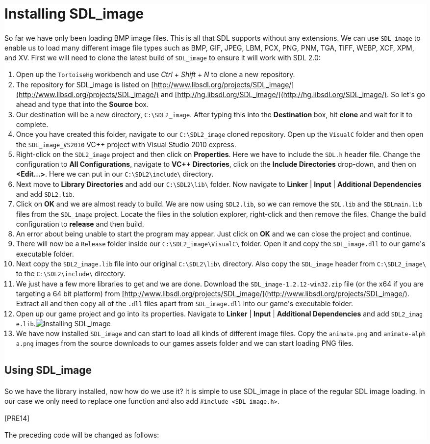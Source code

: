 # Installing SDL_image

So far we have only been loading BMP image files. This is all that SDL supports without any extensions. We can use `SDL_image` to enable us to load many different image file types such as BMP, GIF, JPEG, LBM, PCX, PNG, PNM, TGA, TIFF, WEBP, XCF, XPM, and XV. First we will need to clone the latest build of `SDL_image` to ensure it will work with SDL 2.0:

1.  Open up the `TortoiseHg` workbench and use *Ctrl* + *Shift* + *N* to clone a new repository.
2.  The repository for SDL_image is listed on [http://www.libsdl.org/projects/SDL_image/](http://www.libsdl.org/projects/SDL_image/) and [http://hg.libsdl.org/SDL_image/](http://hg.libsdl.org/SDL_image/). So let's go ahead and type that into the **Source** box.
3.  Our destination will be a new directory, `C:\SDL2_image`. After typing this into the **Destination** box, hit **clone** and wait for it to complete.
4.  Once you have created this folder, navigate to our `C:\SDL2_image` cloned repository. Open up the `VisualC` folder and then open the `SDL_image_VS2010` VC++ project with Visual Studio 2010 express.
5.  Right-click on the `SDL2_image` project and then click on **Properties**. Here we have to include the `SDL.h` header file. Change the configuration to **All Configurations**, navigate to **VC++ Directories**, click on the **Include Directories** drop-down, and then on **<Edit…>**. Here we can put in our `C:\SDL2\include\` directory.
6.  Next move to **Library Directories** and add our `C:\SDL2\lib\` folder. Now navigate to **Linker** | **Input** | **Additional Dependencies** and add `SDL2.lib`.
7.  Click on **OK** and we are almost ready to build. We are now using `SDL2.lib`, so we can remove the `SDL.lib` and the `SDLmain.lib` files from the `SDL_image` project. Locate the files in the solution explorer, right-click and then remove the files. Change the build configuration to **release** and then build.
8.  An error about being unable to start the program may appear. Just click on **OK** and we can close the project and continue.
9.  There will now be a `Release` folder inside our `C:\SDL2_image\VisualC\` folder. Open it and copy the `SDL_image.dll` to our game's executable folder.
10.  Next copy the `SDL2_image.lib` file into our original `C:\SDL2\lib\` directory. Also copy the `SDL_image` header from `C:\SDL2_image\` to the `C:\SDL2\include\` directory.
11.  We just have a few more libraries to get and we are done. Download the `SDL_image-1.2.12-win32.zip` file (or the x64 if you are targeting a 64 bit platform) from [http://www.libsdl.org/projects/SDL_image/](http://www.libsdl.org/projects/SDL_image/). Extract all and then copy all of the `.dll` files apart from `SDL_image.dll` into our game's executable folder.
12.  Open up our game project and go into its properties. Navigate to **Linker** | **Input** | **Additional Dependencies** and add `SDL2_image.lib`.![Installing SDL_image](img/6821OT_02_14.jpg)
13.  We have now installed `SDL_image` and can start to load all kinds of different image files. Copy the `animate.png` and `animate-alpha.png` images from the source downloads to our games assets folder and we can start loading PNG files.

## Using SDL_image

So we have the library installed, now how do we use it? It is simple to use SDL_image in place of the regular SDL image loading. In our case we only need to replace one function and also add `#include <SDL_image.h>`.

[PRE14]

The preceding code will be changed as follows:
